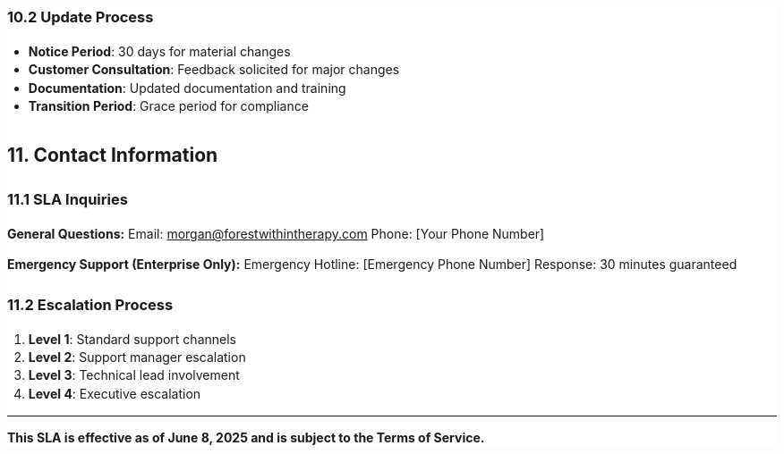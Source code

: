 ### 10.2 Update Process
- **Notice Period**: 30 days for material changes
- **Customer Consultation**: Feedback solicited for major changes
- **Documentation**: Updated documentation and training
- **Transition Period**: Grace period for compliance

## 11. Contact Information

### 11.1 SLA Inquiries
**General Questions:**
Email: morgan@forestwithintherapy.com
Phone: [Your Phone Number]

**Emergency Support (Enterprise Only):**
Emergency Hotline: [Emergency Phone Number]
Response: 30 minutes guaranteed

### 11.2 Escalation Process
1. **Level 1**: Standard support channels
2. **Level 2**: Support manager escalation
3. **Level 3**: Technical lead involvement
4. **Level 4**: Executive escalation

---

**This SLA is effective as of June 8, 2025 and is subject to the Terms of Service.** 